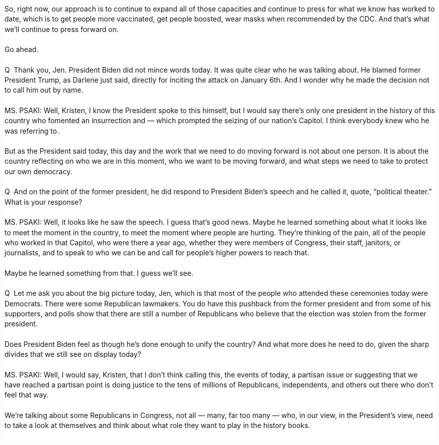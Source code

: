 So, right now, our approach is to continue to expand all of those
capacities and continue to press for what we know has worked to date,
which is to get people more vaccinated, get people boosted, wear masks
when recommended by the CDC. And that’s what we’ll continue to press
forward on.  
   
Go ahead.  
   
Q  Thank you, Jen. President Biden did not mince words today. It was
quite clear who he was talking about. He blamed former President Trump,
as Darlene just said, directly for inciting the attack on January 6th.
And I wonder why he made the decision not to call him out by name.  
   
MS. PSAKI: Well, Kristen, I know the President spoke to this himself,
but I would say there’s only one president in the history of this
country who fomented an insurrection and — which prompted the seizing of
our nation’s Capitol. I think everybody knew who he was referring to.  
   
But as the President said today, this day and the work that we need to
do moving forward is not about one person. It is about the country
reflecting on who we are in this moment, who we want to be moving
forward, and what steps we need to take to protect our own democracy.  
   
Q  And on the point of the former president, he did respond to President
Biden’s speech and he called it, quote, “political theater.” What is
your response?  
   
MS. PSAKI: Well, it looks like he saw the speech. I guess that’s good
news. Maybe he learned something about what it looks like to meet the
moment in the country, to meet the moment where people are hurting.
They’re thinking of the pain, all of the people who worked in that
Capitol, who were there a year ago, whether they were members of
Congress, their staff, janitors, or journalists, and to speak to who we
can be and call for people’s higher powers to reach that.  
   
Maybe he learned something from that. I guess we’ll see.  
   
Q  Let me ask you about the big picture today, Jen, which is that most
of the people who attended these ceremonies today were Democrats. There
were some Republican lawmakers. You do have this pushback from the
former president and from some of his supporters, and polls show that
there are still a number of Republicans who believe that the election
was stolen from the former president.  
   
Does President Biden feel as though he’s done enough to unify the
country? And what more does he need to do, given the sharp divides that
we still see on display today?  
   
MS. PSAKI: Well, I would say, Kristen, that I don’t think calling this,
the events of today, a partisan issue or suggesting that we have reached
a partisan point is doing justice to the tens of millions of
Republicans, independents, and others out there who don’t feel that
way.  
   
We’re talking about some Republicans in Congress, not all — many, far
too many — who, in our view, in the President’s view, need to take a
look at themselves and think about what role they want to play in the
history books.  
   